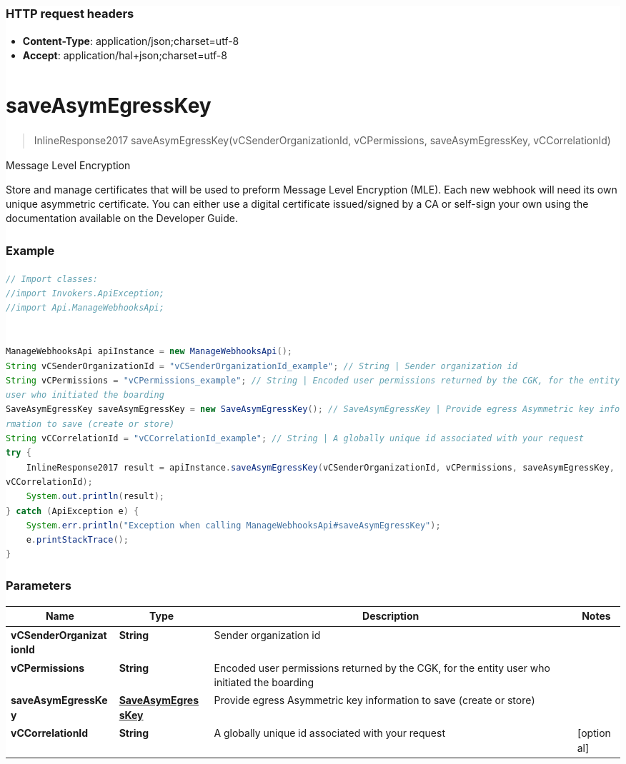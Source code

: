 ### HTTP request headers

 - **Content-Type**: application/json;charset=utf-8
 - **Accept**: application/hal+json;charset=utf-8

<a name="saveAsymEgressKey"></a>
# **saveAsymEgressKey**
> InlineResponse2017 saveAsymEgressKey(vCSenderOrganizationId, vCPermissions, saveAsymEgressKey, vCCorrelationId)

Message Level Encryption

Store and manage certificates that will be used to preform Message Level Encryption (MLE). Each new webhook will need its own unique asymmetric certificate. You can either use a digital certificate issued/signed by a CA or self-sign your own using the documentation available on the Developer Guide. 

### Example
```java
// Import classes:
//import Invokers.ApiException;
//import Api.ManageWebhooksApi;


ManageWebhooksApi apiInstance = new ManageWebhooksApi();
String vCSenderOrganizationId = "vCSenderOrganizationId_example"; // String | Sender organization id
String vCPermissions = "vCPermissions_example"; // String | Encoded user permissions returned by the CGK, for the entity user who initiated the boarding
SaveAsymEgressKey saveAsymEgressKey = new SaveAsymEgressKey(); // SaveAsymEgressKey | Provide egress Asymmetric key information to save (create or store)
String vCCorrelationId = "vCCorrelationId_example"; // String | A globally unique id associated with your request
try {
    InlineResponse2017 result = apiInstance.saveAsymEgressKey(vCSenderOrganizationId, vCPermissions, saveAsymEgressKey, vCCorrelationId);
    System.out.println(result);
} catch (ApiException e) {
    System.err.println("Exception when calling ManageWebhooksApi#saveAsymEgressKey");
    e.printStackTrace();
}
```

### Parameters

Name | Type | Description  | Notes
------------- | ------------- | ------------- | -------------
 **vCSenderOrganizationId** | **String**| Sender organization id |
 **vCPermissions** | **String**| Encoded user permissions returned by the CGK, for the entity user who initiated the boarding |
 **saveAsymEgressKey** | [**SaveAsymEgressKey**](SaveAsymEgressKey.md)| Provide egress Asymmetric key information to save (create or store) |
 **vCCorrelationId** | **String**| A globally unique id associated with your request | [optional]
